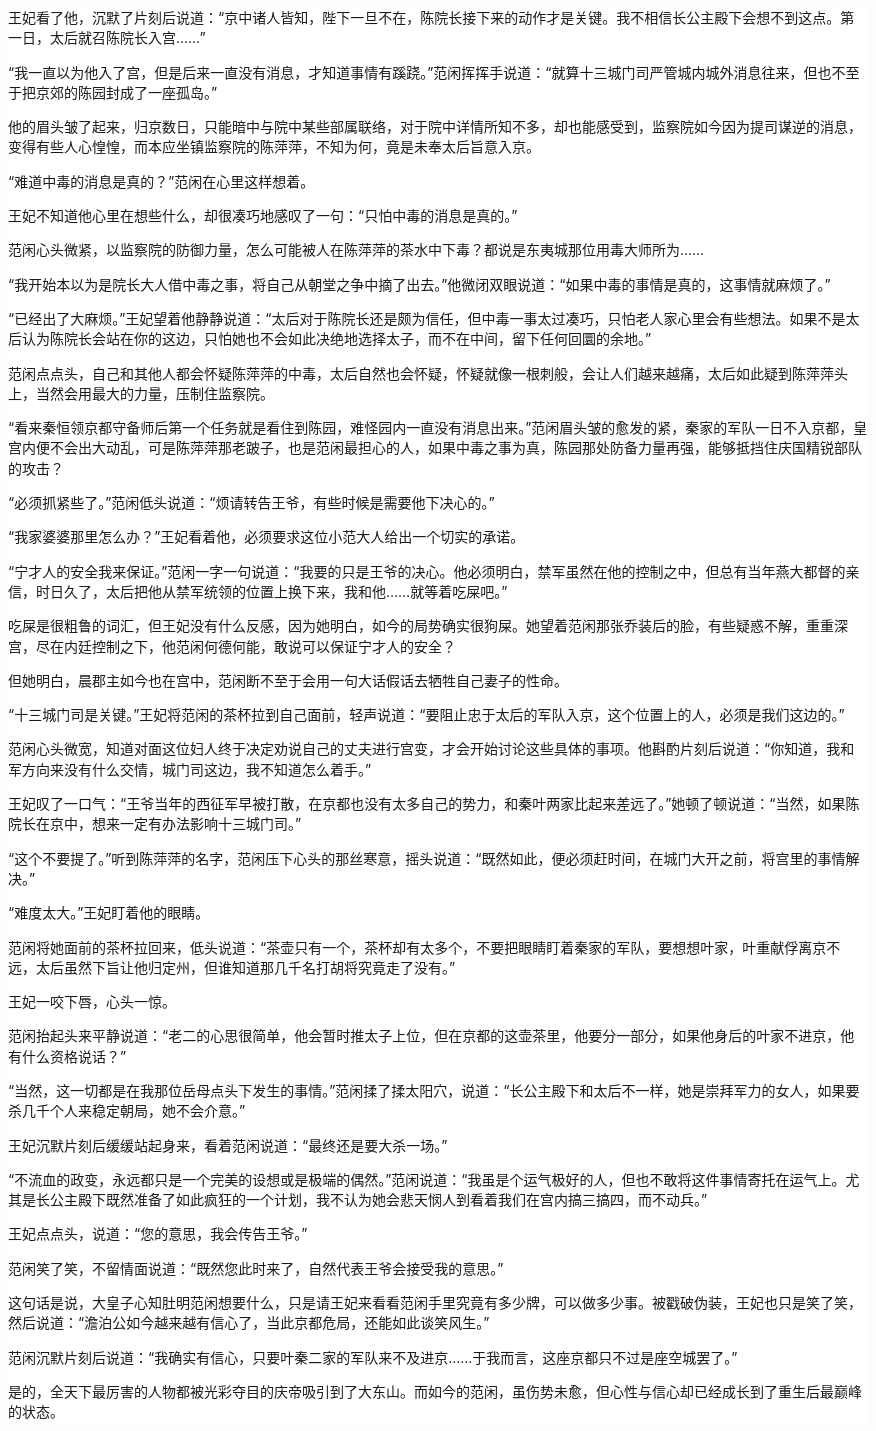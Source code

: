 王妃看了他，沉默了片刻后说道：“京中诸人皆知，陛下一旦不在，陈院长接下来的动作才是关键。我不相信长公主殿下会想不到这点。第一日，太后就召陈院长入宫……”

“我一直以为他入了宫，但是后来一直没有消息，才知道事情有蹊跷。”范闲挥挥手说道：“就算十三城门司严管城内城外消息往来，但也不至于把京郊的陈园封成了一座孤岛。”

他的眉头皱了起来，归京数日，只能暗中与院中某些部属联络，对于院中详情所知不多，却也能感受到，监察院如今因为提司谋逆的消息，变得有些人心惶惶，而本应坐镇监察院的陈萍萍，不知为何，竟是未奉太后旨意入京。

“难道中毒的消息是真的？”范闲在心里这样想着。

王妃不知道他心里在想些什么，却很凑巧地感叹了一句：“只怕中毒的消息是真的。”

范闲心头微紧，以监察院的防御力量，怎么可能被人在陈萍萍的茶水中下毒？都说是东夷城那位用毒大师所为……

“我开始本以为是院长大人借中毒之事，将自己从朝堂之争中摘了出去。”他微闭双眼说道：“如果中毒的事情是真的，这事情就麻烦了。”

“已经出了大麻烦。”王妃望着他静静说道：“太后对于陈院长还是颇为信任，但中毒一事太过凑巧，只怕老人家心里会有些想法。如果不是太后认为陈院长会站在你的这边，只怕她也不会如此决绝地选择太子，而不在中间，留下任何回圜的余地。”

范闲点点头，自己和其他人都会怀疑陈萍萍的中毒，太后自然也会怀疑，怀疑就像一根刺般，会让人们越来越痛，太后如此疑到陈萍萍头上，当然会用最大的力量，压制住监察院。

“看来秦恒领京都守备师后第一个任务就是看住到陈园，难怪园内一直没有消息出来。”范闲眉头皱的愈发的紧，秦家的军队一日不入京都，皇宫内便不会出大动乱，可是陈萍萍那老跛子，也是范闲最担心的人，如果中毒之事为真，陈园那处防备力量再强，能够抵挡住庆国精锐部队的攻击？

“必须抓紧些了。”范闲低头说道：“烦请转告王爷，有些时候是需要他下决心的。”

“我家婆婆那里怎么办？”王妃看着他，必须要求这位小范大人给出一个切实的承诺。

“宁才人的安全我来保证。”范闲一字一句说道：“我要的只是王爷的决心。他必须明白，禁军虽然在他的控制之中，但总有当年燕大都督的亲信，时日久了，太后把他从禁军统领的位置上换下来，我和他……就等着吃屎吧。”

吃屎是很粗鲁的词汇，但王妃没有什么反感，因为她明白，如今的局势确实很狗屎。她望着范闲那张乔装后的脸，有些疑惑不解，重重深宫，尽在内廷控制之下，他范闲何德何能，敢说可以保证宁才人的安全？

但她明白，晨郡主如今也在宫中，范闲断不至于会用一句大话假话去牺牲自己妻子的性命。

“十三城门司是关键。”王妃将范闲的茶杯拉到自己面前，轻声说道：“要阻止忠于太后的军队入京，这个位置上的人，必须是我们这边的。”

范闲心头微宽，知道对面这位妇人终于决定劝说自己的丈夫进行宫变，才会开始讨论这些具体的事项。他斟酌片刻后说道：“你知道，我和军方向来没有什么交情，城门司这边，我不知道怎么着手。”

王妃叹了一口气：“王爷当年的西征军早被打散，在京都也没有太多自己的势力，和秦叶两家比起来差远了。”她顿了顿说道：“当然，如果陈院长在京中，想来一定有办法影响十三城门司。”

“这个不要提了。”听到陈萍萍的名字，范闲压下心头的那丝寒意，摇头说道：“既然如此，便必须赶时间，在城门大开之前，将宫里的事情解决。”

“难度太大。”王妃盯着他的眼睛。

范闲将她面前的茶杯拉回来，低头说道：“茶壶只有一个，茶杯却有太多个，不要把眼睛盯着秦家的军队，要想想叶家，叶重献俘离京不远，太后虽然下旨让他归定州，但谁知道那几千名打胡将究竟走了没有。”

王妃一咬下唇，心头一惊。

范闲抬起头来平静说道：“老二的心思很简单，他会暂时推太子上位，但在京都的这壶茶里，他要分一部分，如果他身后的叶家不进京，他有什么资格说话？”

“当然，这一切都是在我那位岳母点头下发生的事情。”范闲揉了揉太阳穴，说道：“长公主殿下和太后不一样，她是崇拜军力的女人，如果要杀几千个人来稳定朝局，她不会介意。”

王妃沉默片刻后缓缓站起身来，看着范闲说道：“最终还是要大杀一场。”

“不流血的政变，永远都只是一个完美的设想或是极端的偶然。”范闲说道：“我虽是个运气极好的人，但也不敢将这件事情寄托在运气上。尤其是长公主殿下既然准备了如此疯狂的一个计划，我不认为她会悲天悯人到看着我们在宫内搞三搞四，而不动兵。”

王妃点点头，说道：“您的意思，我会传告王爷。”

范闲笑了笑，不留情面说道：“既然您此时来了，自然代表王爷会接受我的意思。”

这句话是说，大皇子心知肚明范闲想要什么，只是请王妃来看看范闲手里究竟有多少牌，可以做多少事。被戳破伪装，王妃也只是笑了笑，然后说道：“澹泊公如今越来越有信心了，当此京都危局，还能如此谈笑风生。”

范闲沉默片刻后说道：“我确实有信心，只要叶秦二家的军队来不及进京……于我而言，这座京都只不过是座空城罢了。”

是的，全天下最厉害的人物都被光彩夺目的庆帝吸引到了大东山。而如今的范闲，虽伤势未愈，但心性与信心却已经成长到了重生后最巅峰的状态。
